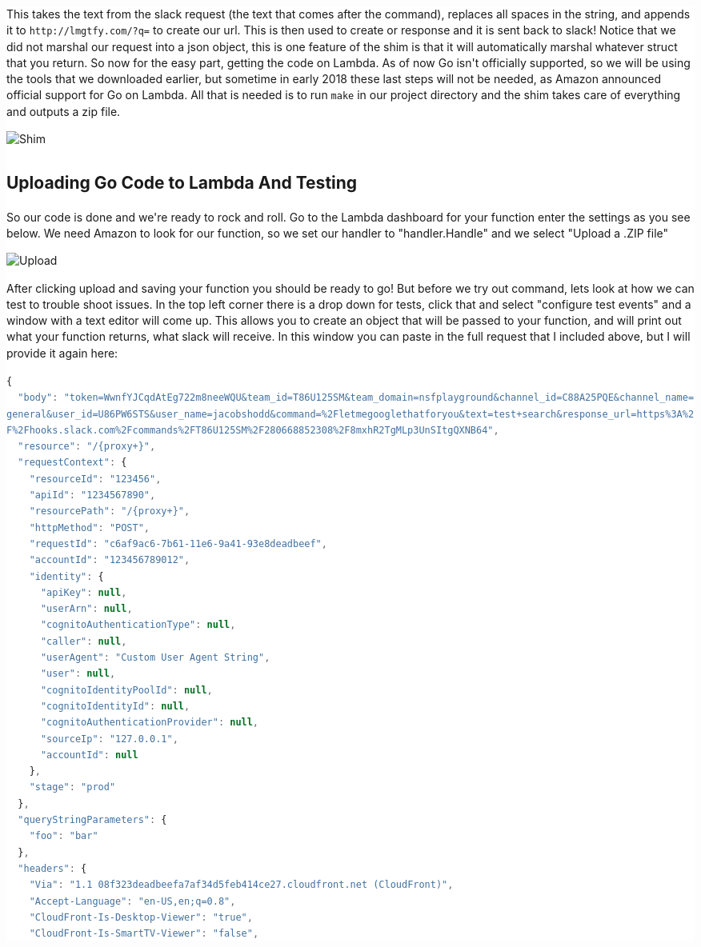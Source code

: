 This takes the text from the slack request \(the text that comes after the command\), replaces all spaces in the string, and appends it to `http://lmgtfy.com/?q=` to create our url. This is then used to create or response and it is sent back to slack! Notice that we did not marshal our request into a json object, this is one feature of the shim is that it will automatically marshal whatever struct that you return. So now for the easy part, getting the code on Lambda. As of now Go isn't officially supported, so we will be using the tools that we downloaded earlier, but sometime in early 2018 these last steps will not be needed, as Amazon announced official support for Go on Lambda. All that is needed is to run `make` in our project directory and the shim takes care of everything and outputs a zip file.

![Shim](../.gitbook/assets/shim.png)

## Uploading Go Code to Lambda And Testing

So our code is done and we're ready to rock and roll. Go to the Lambda dashboard for your function enter the settings as you see below. We need Amazon to look for our function, so we set our handler to "handler.Handle" and we select "Upload a .ZIP file"

![Upload](../.gitbook/assets/aws-upload.png)

After clicking upload and saving your function you should be ready to go! But before we try out command, lets look at how we can test to trouble shoot issues. In the top left corner there is a drop down for tests, click that and select "configure test events" and a window with a text editor will come up. This allows you to create an object that will be passed to your function, and will print out what your function returns, what slack will receive. In this window you can paste in the full request that I included above, but I will provide it again here:

```javascript
{
  "body": "token=WwnfYJCqdAtEg722m8neeWQU&team_id=T86U125SM&team_domain=nsfplayground&channel_id=C88A25PQE&channel_name=general&user_id=U86PW6STS&user_name=jacobshodd&command=%2Fletmegooglethatforyou&text=test+search&response_url=https%3A%2F%2Fhooks.slack.com%2Fcommands%2FT86U125SM%2F280668852308%2F8mxhR2TgMLp3UnSItgQXNB64",
  "resource": "/{proxy+}",
  "requestContext": {
    "resourceId": "123456",
    "apiId": "1234567890",
    "resourcePath": "/{proxy+}",
    "httpMethod": "POST",
    "requestId": "c6af9ac6-7b61-11e6-9a41-93e8deadbeef",
    "accountId": "123456789012",
    "identity": {
      "apiKey": null,
      "userArn": null,
      "cognitoAuthenticationType": null,
      "caller": null,
      "userAgent": "Custom User Agent String",
      "user": null,
      "cognitoIdentityPoolId": null,
      "cognitoIdentityId": null,
      "cognitoAuthenticationProvider": null,
      "sourceIp": "127.0.0.1",
      "accountId": null
    },
    "stage": "prod"
  },
  "queryStringParameters": {
    "foo": "bar"
  },
  "headers": {
    "Via": "1.1 08f323deadbeefa7af34d5feb414ce27.cloudfront.net (CloudFront)",
    "Accept-Language": "en-US,en;q=0.8",
    "CloudFront-Is-Desktop-Viewer": "true",
    "CloudFront-Is-SmartTV-Viewer": "false",
```